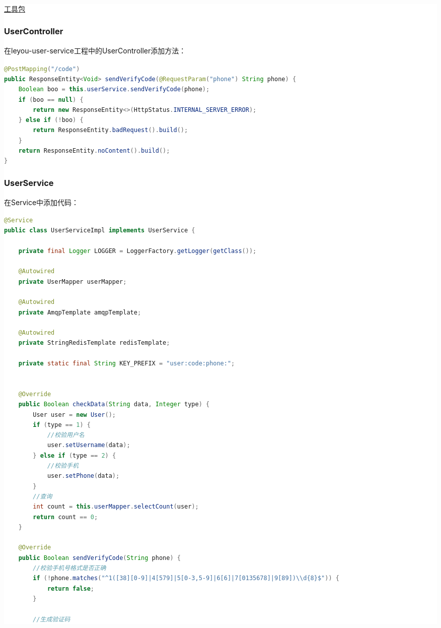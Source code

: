 [工具包](/myNote/project/leyoumall/assets/utils.tar.gz ':ignore')

### UserController

在leyou-user-service工程中的UserController添加方法：

```java
@PostMapping("/code")
public ResponseEntity<Void> sendVerifyCode(@RequestParam("phone") String phone) {
    Boolean boo = this.userService.sendVerifyCode(phone);
    if (boo == null) {
        return new ResponseEntity<>(HttpStatus.INTERNAL_SERVER_ERROR);
    } else if (!boo) {
        return ResponseEntity.badRequest().build();
    }
    return ResponseEntity.noContent().build();
}
```



### UserService

在Service中添加代码：

```java
@Service
public class UserServiceImpl implements UserService {

    private final Logger LOGGER = LoggerFactory.getLogger(getClass());

    @Autowired
    private UserMapper userMapper;

    @Autowired
    private AmqpTemplate amqpTemplate;

    @Autowired
    private StringRedisTemplate redisTemplate;

    private static final String KEY_PREFIX = "user:code:phone:";


    @Override
    public Boolean checkData(String data, Integer type) {
        User user = new User();
        if (type == 1) {
            //校验用户名
            user.setUsername(data);
        } else if (type == 2) {
            //校验手机
            user.setPhone(data);
        }
        //查询
        int count = this.userMapper.selectCount(user);
        return count == 0;
    }

    @Override
    public Boolean sendVerifyCode(String phone) {
        //校验手机号格式是否正确
        if (!phone.matches("^1([38][0-9]|4[579]|5[0-3,5-9]|6[6]|7[0135678]|9[89])\\d{8}$")) {
            return false;
        }

        //生成验证码
```
